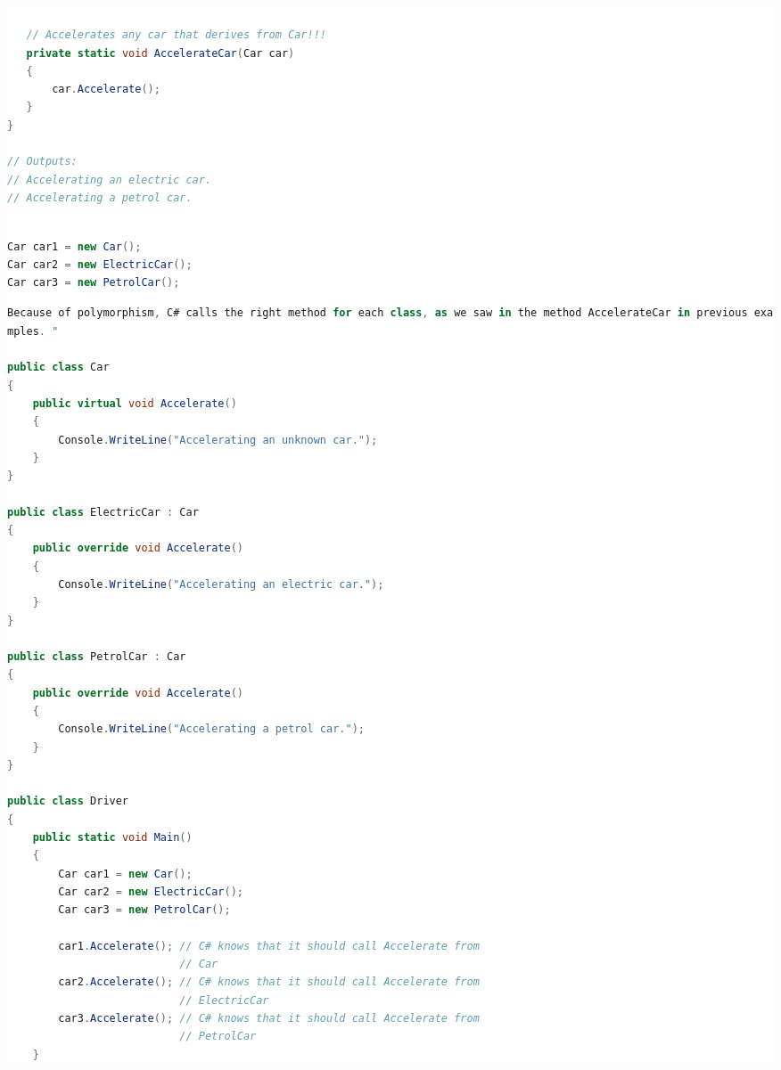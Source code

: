  ```c#

    // Accelerates any car that derives from Car!!!
    private static void AccelerateCar(Car car)
    {
        car.Accelerate();
    }
}

// Outputs:
// Accelerating an electric car.
// Accelerating a petrol car.

 ```

 ```C#

Car car1 = new Car();
Car car2 = new ElectricCar();
Car car3 = new PetrolCar();
```

```C#
Because of polymorphism, C# calls the right method for each class, as we saw in the method AccelerateCar in previous examples. "

public class Car
{
    public virtual void Accelerate()
    {
        Console.WriteLine("Accelerating an unknown car.");
    }
}

public class ElectricCar : Car
{
    public override void Accelerate()
    {
        Console.WriteLine("Accelerating an electric car.");
    }
}

public class PetrolCar : Car
{
    public override void Accelerate()
    {
        Console.WriteLine("Accelerating a petrol car.");
    }
}

public class Driver
{
    public static void Main()
    {
        Car car1 = new Car();
        Car car2 = new ElectricCar();
        Car car3 = new PetrolCar();

        car1.Accelerate(); // C# knows that it should call Accelerate from
                           // Car
        car2.Accelerate(); // C# knows that it should call Accelerate from
                           // ElectricCar
        car3.Accelerate(); // C# knows that it should call Accelerate from
                           // PetrolCar
    }
```